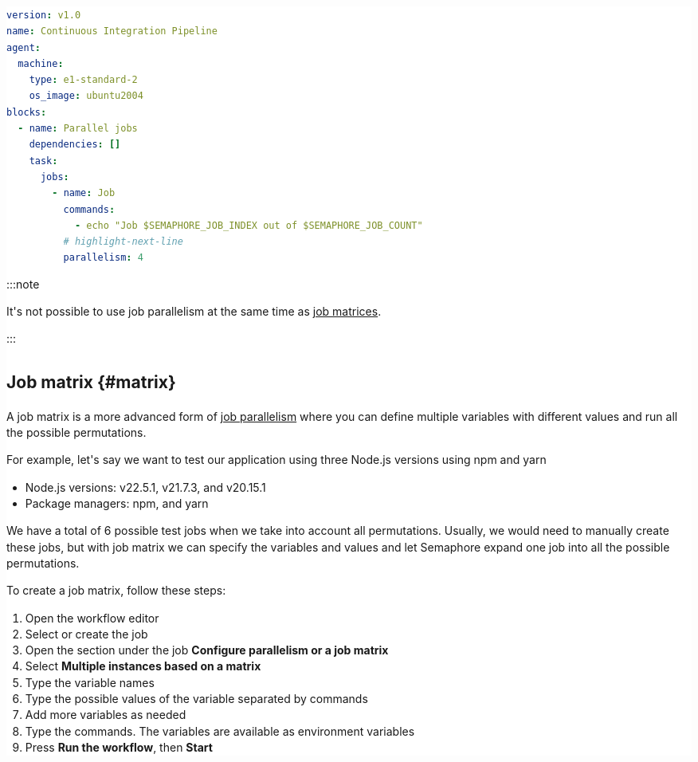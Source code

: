 ```yaml title="Enabling job parallelism"
version: v1.0
name: Continuous Integration Pipeline
agent:
  machine:
    type: e1-standard-2
    os_image: ubuntu2004
blocks:
  - name: Parallel jobs
    dependencies: []
    task:
      jobs:
        - name: Job
          commands:
            - echo "Job $SEMAPHORE_JOB_INDEX out of $SEMAPHORE_JOB_COUNT"
          # highlight-next-line
          parallelism: 4
```

</TabItem>
</Tabs>


:::note

It's not possible to use job parallelism at the same time as [job matrices](#matrix).

:::

## Job matrix {#matrix}

<VideoTutorial title="How to use a Job Matrix" src="https://www.youtube.com/embed/jRpj2Pu5eak" />

A job matrix is a more advanced form of [job parallelism](#job-parallelism) where you can define multiple variables with different values and run all the possible permutations.

For example, let's say we want to test our application using three Node.js versions using npm and yarn

- Node.js versions: v22.5.1, v21.7.3, and v20.15.1
- Package managers: npm, and yarn

We have a total of 6 possible test jobs when we take into account all permutations. Usually, we would need to manually create these jobs, but with job matrix we can specify the variables and values and let Semaphore expand one job into all the possible permutations.

<Tabs groupId="editor-yaml">
<TabItem value="editor" label="Editor">

To create a job matrix, follow these steps:

<Steps>

1. Open the workflow editor
2. Select or create the job
3. Open the section under the job **Configure parallelism or a job matrix**
4. Select **Multiple instances based on a matrix**
5. Type the variable names
6. Type the possible values of the variable separated by commands
7. Add more variables as needed
8. Type the commands. The variables are available as environment variables
9. Press **Run the workflow**, then **Start**
